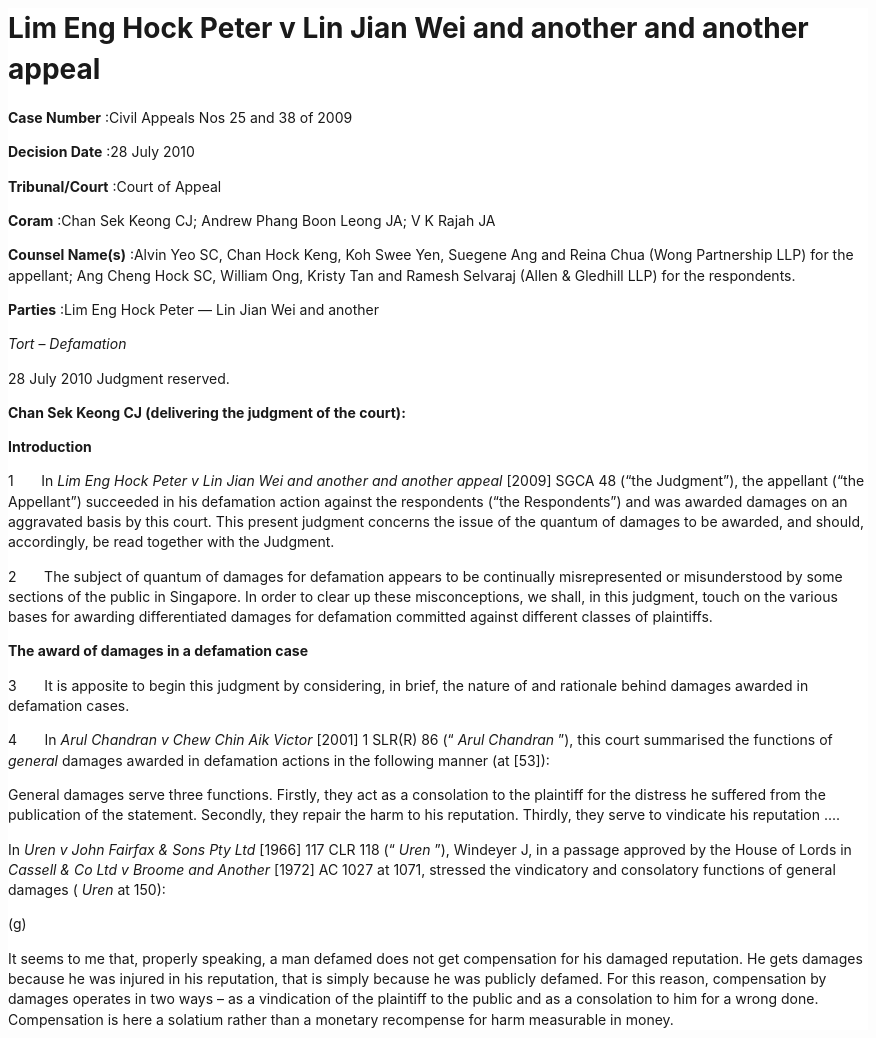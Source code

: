 # Lim Eng Hock Peter v Lin Jian Wei and another and another appeal 



**Case Number** :Civil Appeals Nos 25 and 38 of 2009 

**Decision Date** :28 July 2010 

**Tribunal/Court** :Court of Appeal 

**Coram** :Chan Sek Keong CJ; Andrew Phang Boon Leong JA; V K Rajah JA 

**Counsel Name(s)** :Alvin Yeo SC, Chan Hock Keng, Koh Swee Yen, Suegene Ang and Reina Chua (Wong Partnership LLP) for the appellant; Ang Cheng Hock SC, William Ong, Kristy Tan and Ramesh Selvaraj (Allen & Gledhill LLP) for the respondents. 

**Parties** :Lim Eng Hock Peter — Lin Jian Wei and another 

_Tort_ – _Defamation_ 

28 July 2010 Judgment reserved. 

**Chan Sek Keong CJ (delivering the judgment of the court):** 

**Introduction** 

1       In _Lim Eng Hock Peter v Lin Jian Wei and another and another appeal_ <span class="citation">[2009] SGCA 48</span> (“the Judgment”), the appellant (“the Appellant”) succeeded in his defamation action against the respondents (“the Respondents”) and was awarded damages on an aggravated basis by this court. This present judgment concerns the issue of the quantum of damages to be awarded, and should, accordingly, be read together with the Judgment. 

2       The subject of quantum of damages for defamation appears to be continually misrepresented or misunderstood by some sections of the public in Singapore. In order to clear up these misconceptions, we shall, in this judgment, touch on the various bases for awarding differentiated damages for defamation committed against different classes of plaintiffs. 

**The award of damages in a defamation case** 

3       It is apposite to begin this judgment by considering, in brief, the nature of and rationale behind damages awarded in defamation cases. 

4       In _Arul Chandran v Chew Chin Aik Victor_ <span class="citation">[2001] 1 SLR(R) 86</span> (“ _Arul Chandran_ ”), this court summarised the functions of _general_ damages awarded in defamation actions in the following manner (at [53]): 

 General damages serve three functions. Firstly, they act as a consolation to the plaintiff for the distress he suffered from the publication of the statement. Secondly, they repair the harm to his reputation. Thirdly, they serve to vindicate his reputation .... 

In _Uren v John Fairfax & Sons Pty Ltd_ [1966] 117 CLR 118 (“ _Uren_ ”), Windeyer J, in a passage approved by the House of Lords in _Cassell & Co Ltd v Broome and Another_ [1972] AC 1027 at 1071, stressed the vindicatory and consolatory functions of general damages ( _Uren_ at 150): 


 (g) 

 It seems to me that, properly speaking, a man defamed does not get compensation for his damaged reputation. He gets damages because he was injured in his reputation, that is simply because he was publicly defamed. For this reason, compensation by damages operates in two ways – as a vindication of the plaintiff to the public and as a consolation to him for a wrong done. Compensation is here a solatium rather than a monetary recompense for harm measurable in money. 
